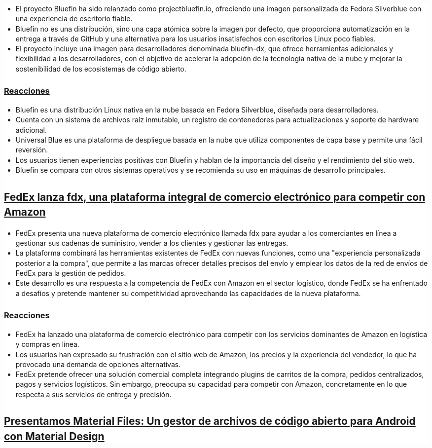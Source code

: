 - El proyecto Bluefin ha sido relanzado como projectbluefin.io, ofreciendo una imagen personalizada de Fedora Silverblue con una experiencia de escritorio fiable.
- Bluefin no es una distribución, sino una capa atómica sobre la imagen por defecto, que proporciona automatización en la entrega a través de GitHub y una alternativa para los usuarios insatisfechos con escritorios Linux poco fiables.
- El proyecto incluye una imagen para desarrolladores denominada bluefin-dx, que ofrece herramientas adicionales y flexibilidad a los desarrolladores, con el objetivo de acelerar la adopción de la tecnología nativa de la nube y mejorar la sostenibilidad de los ecosistemas de código abierto.

### [Reacciones](https://news.ycombinator.com/item?id=38992292)

- Bluefin es una distribución Linux nativa en la nube basada en Fedora Silverblue, diseñada para desarrolladores.
- Cuenta con un sistema de archivos raíz inmutable, un registro de contenedores para actualizaciones y soporte de hardware adicional.
- Universal Blue es una plataforma de despliegue basada en la nube que utiliza componentes de capa base y permite una fácil reversión.
- Los usuarios tienen experiencias positivas con Bluefin y hablan de la importancia del diseño y el rendimiento del sitio web.
- Bluefin se compara con otros sistemas operativos y se recomienda su uso en máquinas de desarrollo principales.

## [FedEx lanza fdx, una plataforma integral de comercio electrónico para competir con Amazon](https://www.theverge.com/2024/1/14/24038042/fedex-fdx-e-commerce-platform-amazon-rival-shoprunner)

- FedEx presenta una nueva plataforma de comercio electrónico llamada fdx para ayudar a los comerciantes en línea a gestionar sus cadenas de suministro, vender a los clientes y gestionar las entregas.
- La plataforma combinará las herramientas existentes de FedEx con nuevas funciones, como una "experiencia personalizada posterior a la compra", que permite a las marcas ofrecer detalles precisos del envío y emplear los datos de la red de envíos de FedEx para la gestión de pedidos.
- Este desarrollo es una respuesta a la competencia de FedEx con Amazon en el sector logístico, donde FedEx se ha enfrentado a desafíos y pretende mantener su competitividad aprovechando las capacidades de la nueva plataforma.

### [Reacciones](https://news.ycombinator.com/item?id=38996120)

- FedEx ha lanzado una plataforma de comercio electrónico para competir con los servicios dominantes de Amazon en logística y compras en línea.
- Los usuarios han expresado su frustración con el sitio web de Amazon, los precios y la experiencia del vendedor, lo que ha provocado una demanda de opciones alternativas.
- FedEx pretende ofrecer una solución comercial completa integrando plugins de carritos de la compra, pedidos centralizados, pagos y servicios logísticos. Sin embargo, preocupa su capacidad para competir con Amazon, concretamente en lo que respecta a sus servicios de entrega y precisión.

## [Presentamos Material Files: Un gestor de archivos de código abierto para Android con Material Design](https://github.com/zhanghai/MaterialFiles)
